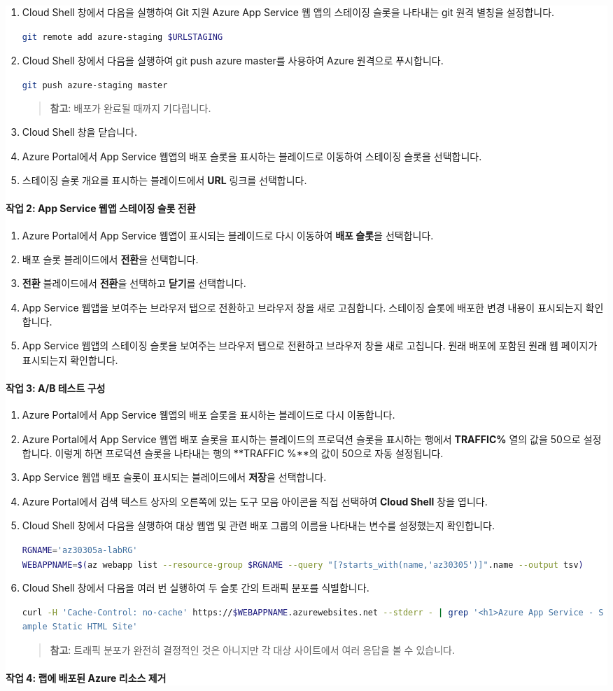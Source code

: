 1. Cloud Shell 창에서 다음을 실행하여 Git 지원 Azure App Service 웹 앱의 스테이징 슬롯을 나타내는 git 원격 별칭을 설정합니다.

   ```sh
   git remote add azure-staging $URLSTAGING
   ```

1. Cloud Shell 창에서 다음을 실행하여 git push azure master를 사용하여 Azure 원격으로 푸시합니다.

   ```sh
   git push azure-staging master
   ```

    >**참고**: 배포가 완료될 때까지 기다립니다. 

1. Cloud Shell 창을 닫습니다.

1. Azure Portal에서 App Service 웹앱의 배포 슬롯을 표시하는 블레이드로 이동하여 스테이징 슬롯을 선택합니다.

1. 스테이징 슬롯 개요를 표시하는 블레이드에서 **URL** 링크를 선택합니다.


#### 작업 2: App Service 웹앱 스테이징 슬롯 전환

1. Azure Portal에서 App Service 웹앱이 표시되는 블레이드로 다시 이동하여 **배포 슬롯**을 선택합니다.

1. 배포 슬롯 블레이드에서 **전환**을 선택합니다.

1. **전환** 블레이드에서 **전환**을 선택하고 **닫기**를 선택합니다.

1. App Service 웹앱을 보여주는 브라우저 탭으로 전환하고 브라우저 창을 새로 고침합니다. 스테이징 슬롯에 배포한 변경 내용이 표시되는지 확인합니다.

1. App Service 웹앱의 스테이징 슬롯을 보여주는 브라우저 탭으로 전환하고 브라우저 창을 새로 고칩니다. 원래 배포에 포함된 원래 웹 페이지가 표시되는지 확인합니다. 


#### 작업 3: A/B 테스트 구성

1. Azure Portal에서 App Service 웹앱의 배포 슬롯을 표시하는 블레이드로 다시 이동합니다.

1. Azure Portal에서 App Service 웹앱 배포 슬롯을 표시하는 블레이드의 프로덕션 슬롯을 표시하는 행에서 **TRAFFIC%** 열의 값을 50으로 설정합니다. 이렇게 하면 프로덕션 슬롯을 나타내는 행의 **TRAFFIC %**의 값이 50으로 자동 설정됩니다.

1. App Service 웹앱 배포 슬롯이 표시되는 블레이드에서 **저장**을 선택합니다. 

1. Azure Portal에서 검색 텍스트 상자의 오른쪽에 있는 도구 모음 아이콘을 직접 선택하여 **Cloud Shell** 창을 엽니다.

1. Cloud Shell 창에서 다음을 실행하여 대상 웹앱 및 관련 배포 그룹의 이름을 나타내는 변수를 설정했는지 확인합니다.

   ```sh
   RGNAME='az30305a-labRG'
   WEBAPPNAME=$(az webapp list --resource-group $RGNAME --query "[?starts_with(name,'az30305')]".name --output tsv)
   ```

1. Cloud Shell 창에서 다음을 여러 번 실행하여 두 슬롯 간의 트래픽 분포를 식별합니다.

   ```sh
   curl -H 'Cache-Control: no-cache' https://$WEBAPPNAME.azurewebsites.net --stderr - | grep '<h1>Azure App Service - Sample Static HTML Site'
   ```

    >**참고**: 트래픽 분포가 완전히 결정적인 것은 아니지만 각 대상 사이트에서 여러 응답을 볼 수 있습니다.

#### 작업 4: 랩에 배포된 Azure 리소스 제거
